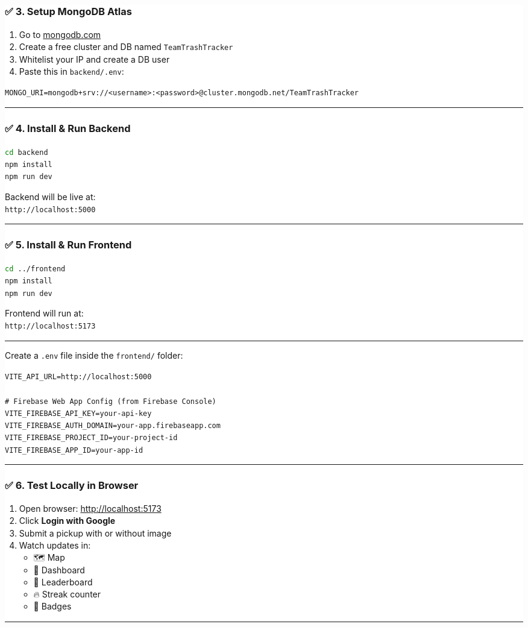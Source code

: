 ### ✅ 3. Setup MongoDB Atlas

1. Go to [mongodb.com](https://www.mongodb.com/)
2. Create a free cluster and DB named `TeamTrashTracker`
3. Whitelist your IP and create a DB user
4. Paste this in `backend/.env`:

```env
MONGO_URI=mongodb+srv://<username>:<password>@cluster.mongodb.net/TeamTrashTracker
```

---

### ✅ 4. Install & Run Backend

```bash
cd backend
npm install
npm run dev
```

Backend will be live at:  
`http://localhost:5000`

---

### ✅ 5. Install & Run Frontend

```bash
cd ../frontend
npm install
npm run dev
```

Frontend will run at:  
`http://localhost:5173`

---

Create a `.env` file inside the `frontend/` folder:

```env
VITE_API_URL=http://localhost:5000

# Firebase Web App Config (from Firebase Console)
VITE_FIREBASE_API_KEY=your-api-key
VITE_FIREBASE_AUTH_DOMAIN=your-app.firebaseapp.com
VITE_FIREBASE_PROJECT_ID=your-project-id
VITE_FIREBASE_APP_ID=your-app-id
```

---

### ✅ 6. Test Locally in Browser

1. Open browser: [http://localhost:5173](http://localhost:5173)
2. Click **Login with Google**
3. Submit a pickup with or without image
4. Watch updates in:
   - 🗺️ Map
   - 🧤 Dashboard
   - 🥇 Leaderboard
   - 🔥 Streak counter
   - 🏅 Badges

---